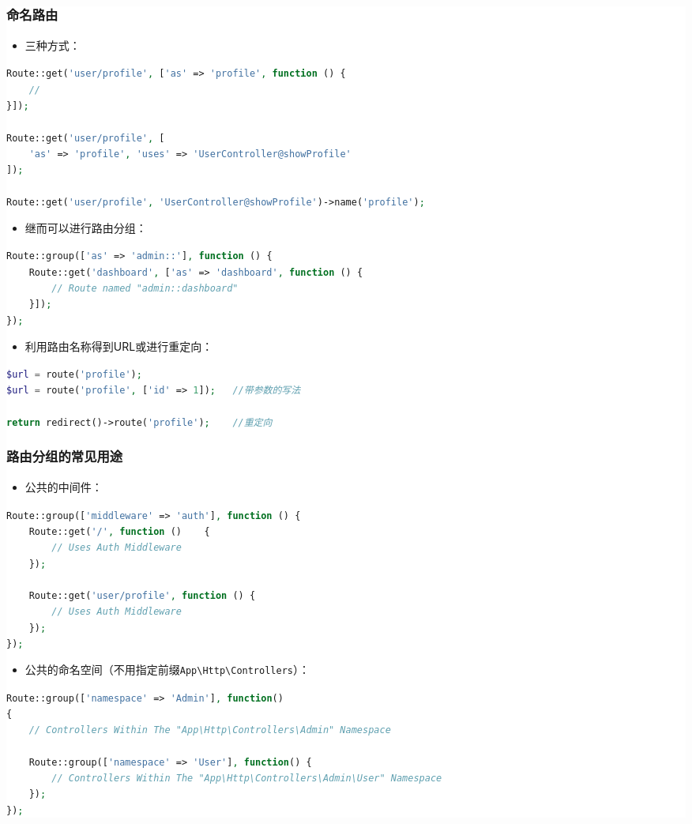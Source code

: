 ### 命名路由

- 三种方式：

```php
Route::get('user/profile', ['as' => 'profile', function () {
    //
}]);

Route::get('user/profile', [
    'as' => 'profile', 'uses' => 'UserController@showProfile'
]);

Route::get('user/profile', 'UserController@showProfile')->name('profile');

```

- 继而可以进行路由分组：

```php
Route::group(['as' => 'admin::'], function () {
    Route::get('dashboard', ['as' => 'dashboard', function () {
        // Route named "admin::dashboard"
    }]);
});
```

- 利用路由名称得到URL或进行重定向：

```php
$url = route('profile');
$url = route('profile', ['id' => 1]);   //带参数的写法

return redirect()->route('profile');    //重定向
```

### 路由分组的常见用途

- 公共的中间件：

```php
Route::group(['middleware' => 'auth'], function () {
    Route::get('/', function ()    {
        // Uses Auth Middleware
    });

    Route::get('user/profile', function () {
        // Uses Auth Middleware
    });
});
```

- 公共的命名空间（不用指定前缀`App\Http\Controllers`）：

```php
Route::group(['namespace' => 'Admin'], function()
{
    // Controllers Within The "App\Http\Controllers\Admin" Namespace

    Route::group(['namespace' => 'User'], function() {
        // Controllers Within The "App\Http\Controllers\Admin\User" Namespace
    });
});
```
